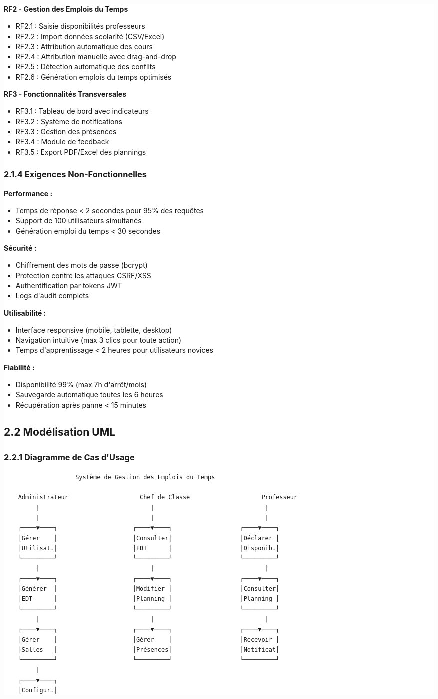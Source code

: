 **RF2 - Gestion des Emplois du Temps**
- RF2.1 : Saisie disponibilités professeurs
- RF2.2 : Import données scolarité (CSV/Excel)
- RF2.3 : Attribution automatique des cours
- RF2.4 : Attribution manuelle avec drag-and-drop
- RF2.5 : Détection automatique des conflits
- RF2.6 : Génération emplois du temps optimisés

**RF3 - Fonctionnalités Transversales**
- RF3.1 : Tableau de bord avec indicateurs
- RF3.2 : Système de notifications
- RF3.3 : Gestion des présences
- RF3.4 : Module de feedback
- RF3.5 : Export PDF/Excel des plannings

### 2.1.4 Exigences Non-Fonctionnelles

**Performance :**
- Temps de réponse < 2 secondes pour 95% des requêtes
- Support de 100 utilisateurs simultanés
- Génération emploi du temps < 30 secondes

**Sécurité :**
- Chiffrement des mots de passe (bcrypt)
- Protection contre les attaques CSRF/XSS
- Authentification par tokens JWT
- Logs d'audit complets

**Utilisabilité :**
- Interface responsive (mobile, tablette, desktop)
- Navigation intuitive (max 3 clics pour toute action)
- Temps d'apprentissage < 2 heures pour utilisateurs novices

**Fiabilité :**
- Disponibilité 99% (max 7h d'arrêt/mois)
- Sauvegarde automatique toutes les 6 heures
- Récupération après panne < 15 minutes

## 2.2 Modélisation UML

### 2.2.1 Diagramme de Cas d'Usage

```
                    Système de Gestion des Emplois du Temps
    
    Administrateur                    Chef de Classe                    Professeur
         |                               |                               |
         |                               |                               |
    ┌────▼────┐                     ┌────▼────┐                   ┌────▼────┐
    │Gérer    │                     │Consulter│                   │Déclarer │
    │Utilisat.│                     │EDT      │                   │Disponib.│
    └─────────┘                     └─────────┘                   └─────────┘
         |                               |                               |
    ┌────▼────┐                     ┌────▼────┐                   ┌────▼────┐
    │Générer  │                     │Modifier │                   │Consulter│
    │EDT      │                     │Planning │                   │Planning │
    └─────────┘                     └─────────┘                   └─────────┘
         |                               |                               |
    ┌────▼────┐                     ┌────▼────┐                   ┌────▼────┐
    │Gérer    │                     │Gérer    │                   │Recevoir │
    │Salles   │                     │Présences│                   │Notificat│
    └─────────┘                     └─────────┘                   └─────────┘
         |
    ┌────▼────┐
    │Configur.│
```